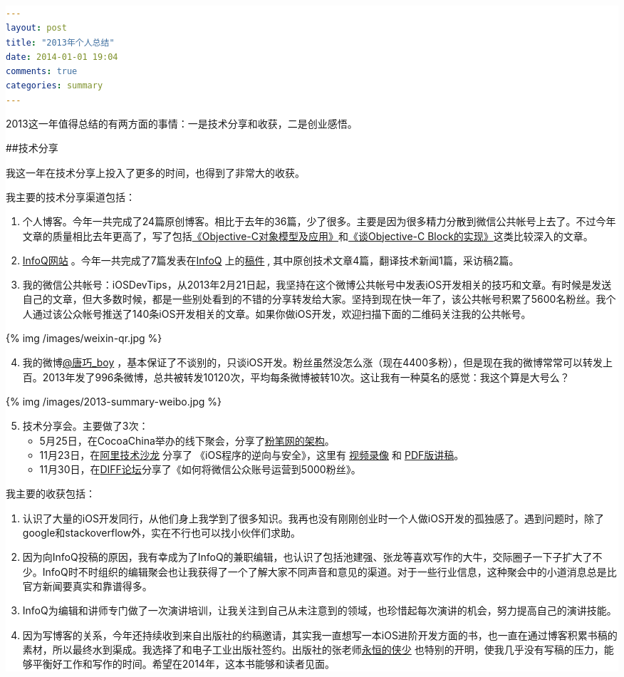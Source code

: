 ```yaml
---
layout: post
title: "2013年个人总结"
date: 2014-01-01 19:04
comments: true
categories: summary
---
```



2013这一年值得总结的有两方面的事情：一是技术分享和收获，二是创业感悟。

##技术分享

我这一年在技术分享上投入了更多的时间，也得到了非常大的收获。

我主要的技术分享渠道包括：

1. 个人博客。今年一共完成了24篇原创博客。相比于去年的36篇，少了很多。主要是因为很多精力分散到微信公共帐号上去了。不过今年文章的质量相比去年更高了，写了包括[《Objective-C对象模型及应用》](http://blog.devtang.com/blog/2013/10/15/objective-c-object-model/)和[《谈Objective-C Block的实现》](http://blog.devtang.com/blog/2013/07/28/a-look-inside-blocks/)这类比较深入的文章。

2. [InfoQ网站](http://www.infoq.com/cn/) 。今年一共完成了7篇发表在[InfoQ](http://www.infoq.com/cn/) 上的[稿件](http://www.infoq.com/cn/author/%E5%94%90%E5%B7%A7) , 其中原创技术文章4篇，翻译技术新闻1篇，采访稿2篇。



3. 我的微信公共帐号：iOSDevTips，从2013年2月21日起，我坚持在这个微博公共帐号中发表iOS开发相关的技巧和文章。有时候是发送自己的文章，但大多数时候，都是一些别处看到的不错的分享转发给大家。坚持到现在快一年了，该公共帐号积累了5600名粉丝。我个人通过该公众帐号推送了140条iOS开发相关的文章。如果你做iOS开发，欢迎扫描下面的二维码关注我的公共帐号。

{% img /images/weixin-qr.jpg %}


4. 我的微博[@唐巧_boy](http://weibo.com/tangqiaoboy) ，基本保证了不谈别的，只谈iOS开发。粉丝虽然没怎么涨（现在4400多粉），但是现在我的微博常常可以转发上百。2013年发了996条微博，总共被转发10120次，平均每条微博被转10次。这让我有一种莫名的感觉：我这个算是大号么？

{% img /images/2013-summary-weibo.jpg %}


5. 技术分享会。主要做了3次：
   * 5月25日，在CocoaChina举办的线下聚会，分享了[粉笔网的架构](http://www.cocoachina.com/gamedev/misc/2013/0527/6280.html)。
   * 11月23日，在[阿里技术沙龙](http://club.alibabatech.org/salon_detail.htm?salonId=44) 分享了 《iOS程序的逆向与安全》，这里有 [视频录像](http://v.youku.com/v_show/id_XNjQyNTQ0NjIw.html) 和 [PDF版讲稿](http://vdisk.weibo.com/s/duH0zpCAy2T-)。
   * 11月30日，在[DIFF论坛](http://blog.segmentfault.com/sunny/1190000000348727 )分享了《如何将微信公众账号运营到5000粉丝》。


我主要的收获包括：

1. 认识了大量的iOS开发同行，从他们身上我学到了很多知识。我再也没有刚刚创业时一个人做iOS开发的孤独感了。遇到问题时，除了google和stackoverflow外，实在不行也可以找小伙伴们求助。

2. 因为向InfoQ投稿的原因，我有幸成为了InfoQ的兼职编辑，也认识了包括池建强、张龙等喜欢写作的大牛，交际圈子一下子扩大了不少。InfoQ时不时组织的编辑聚会也让我获得了一个了解大家不同声音和意见的渠道。对于一些行业信息，这种聚会中的小道消息总是比官方新闻要真实和靠谱得多。

3. InfoQ为编辑和讲师专门做了一次演讲培训，让我关注到自己从未注意到的领域，也珍惜起每次演讲的机会，努力提高自己的演讲技能。

4. 因为写博客的关系，今年还持续收到来自出版社的约稿邀请，其实我一直想写一本iOS进阶开发方面的书，也一直在通过博客积累书稿的素材，所以最终水到渠成。我选择了和电子工业出版社签约。出版社的张老师[永恒的侠少](http://weibo.com/208686914?topnav=1&wvr=5&topsug=1) 也特别的开明，使我几乎没有写稿的压力，能够平衡好工作和写作的时间。希望在2014年，这本书能够和读者见面。
